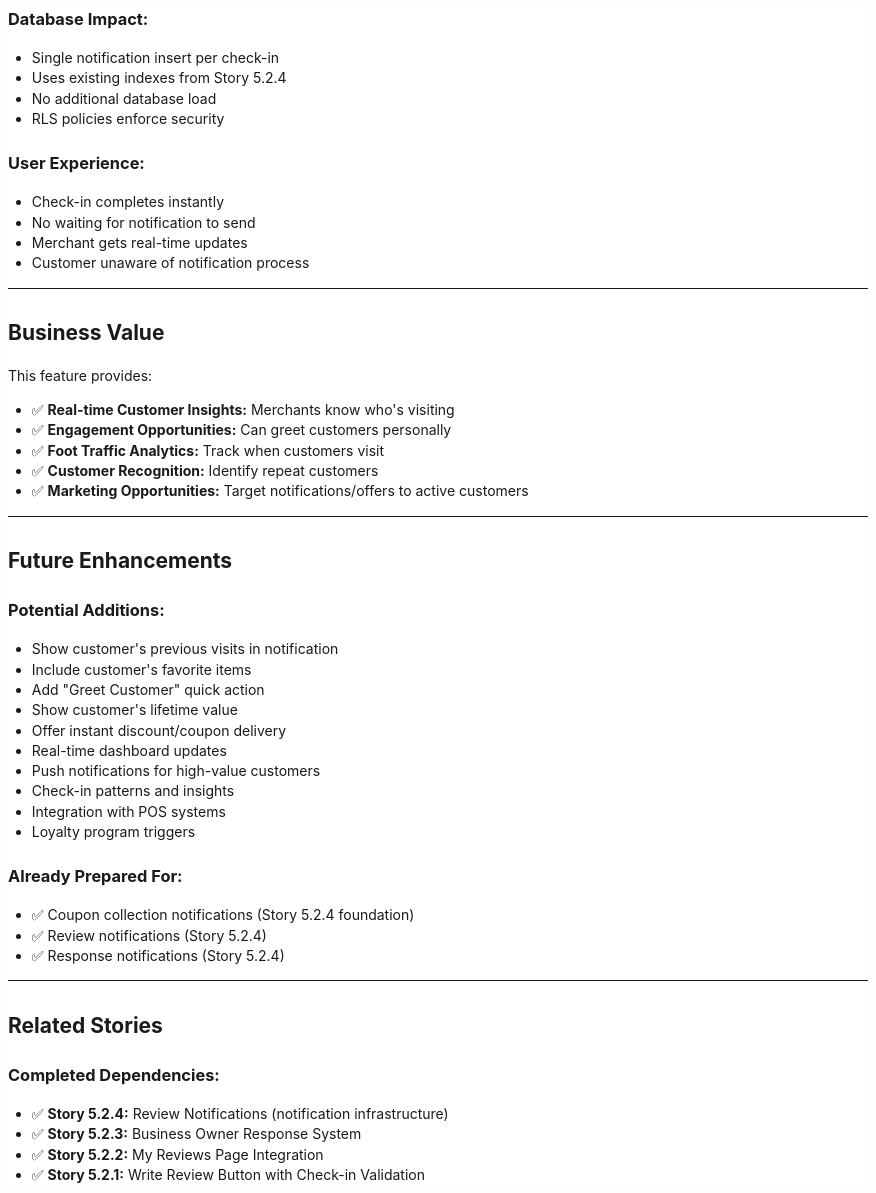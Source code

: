 ### Database Impact:
- Single notification insert per check-in
- Uses existing indexes from Story 5.2.4
- No additional database load
- RLS policies enforce security

### User Experience:
- Check-in completes instantly
- No waiting for notification to send
- Merchant gets real-time updates
- Customer unaware of notification process

---

## Business Value

This feature provides:
- ✅ **Real-time Customer Insights:** Merchants know who's visiting
- ✅ **Engagement Opportunities:** Can greet customers personally
- ✅ **Foot Traffic Analytics:** Track when customers visit
- ✅ **Customer Recognition:** Identify repeat customers
- ✅ **Marketing Opportunities:** Target notifications/offers to active customers

---

## Future Enhancements

### Potential Additions:
- Show customer's previous visits in notification
- Include customer's favorite items
- Add "Greet Customer" quick action
- Show customer's lifetime value
- Offer instant discount/coupon delivery
- Real-time dashboard updates
- Push notifications for high-value customers
- Check-in patterns and insights
- Integration with POS systems
- Loyalty program triggers

### Already Prepared For:
- ✅ Coupon collection notifications (Story 5.2.4 foundation)
- ✅ Review notifications (Story 5.2.4)
- ✅ Response notifications (Story 5.2.4)

---

## Related Stories

### Completed Dependencies:
- ✅ **Story 5.2.4:** Review Notifications (notification infrastructure)
- ✅ **Story 5.2.3:** Business Owner Response System
- ✅ **Story 5.2.2:** My Reviews Page Integration
- ✅ **Story 5.2.1:** Write Review Button with Check-in Validation
